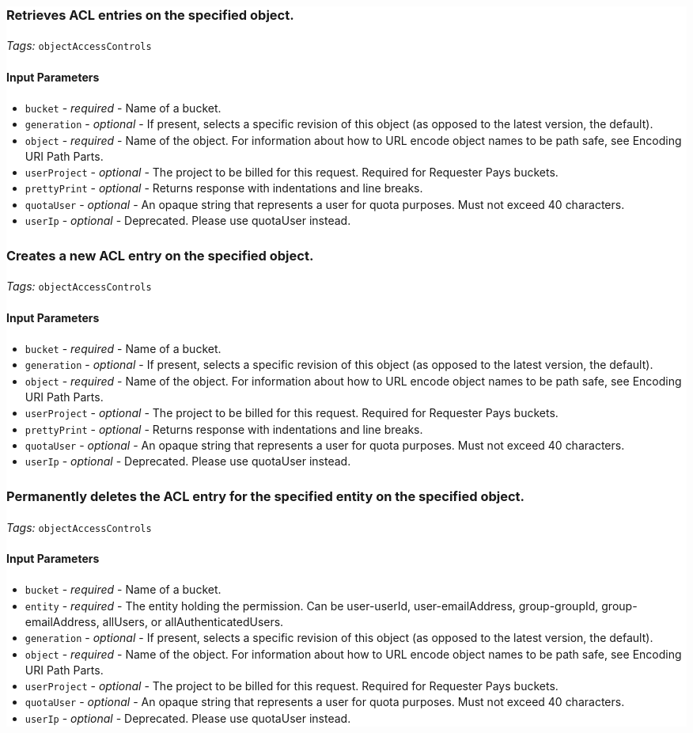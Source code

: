 ### Retrieves ACL entries on the specified object.

*Tags:* `objectAccessControls`

#### Input Parameters
* `bucket` - _required_ - Name of a bucket.
* `generation` - _optional_ - If present, selects a specific revision of this object (as opposed to the latest version, the default).
* `object` - _required_ - Name of the object. For information about how to URL encode object names to be path safe, see Encoding URI Path Parts.
* `userProject` - _optional_ - The project to be billed for this request. Required for Requester Pays buckets.
* `prettyPrint` - _optional_ - Returns response with indentations and line breaks.
* `quotaUser` - _optional_ - An opaque string that represents a user for quota purposes. Must not exceed 40 characters.
* `userIp` - _optional_ - Deprecated. Please use quotaUser instead.

### Creates a new ACL entry on the specified object.

*Tags:* `objectAccessControls`

#### Input Parameters
* `bucket` - _required_ - Name of a bucket.
* `generation` - _optional_ - If present, selects a specific revision of this object (as opposed to the latest version, the default).
* `object` - _required_ - Name of the object. For information about how to URL encode object names to be path safe, see Encoding URI Path Parts.
* `userProject` - _optional_ - The project to be billed for this request. Required for Requester Pays buckets.
* `prettyPrint` - _optional_ - Returns response with indentations and line breaks.
* `quotaUser` - _optional_ - An opaque string that represents a user for quota purposes. Must not exceed 40 characters.
* `userIp` - _optional_ - Deprecated. Please use quotaUser instead.

### Permanently deletes the ACL entry for the specified entity on the specified object.

*Tags:* `objectAccessControls`

#### Input Parameters
* `bucket` - _required_ - Name of a bucket.
* `entity` - _required_ - The entity holding the permission. Can be user-userId, user-emailAddress, group-groupId, group-emailAddress, allUsers, or allAuthenticatedUsers.
* `generation` - _optional_ - If present, selects a specific revision of this object (as opposed to the latest version, the default).
* `object` - _required_ - Name of the object. For information about how to URL encode object names to be path safe, see Encoding URI Path Parts.
* `userProject` - _optional_ - The project to be billed for this request. Required for Requester Pays buckets.
* `quotaUser` - _optional_ - An opaque string that represents a user for quota purposes. Must not exceed 40 characters.
* `userIp` - _optional_ - Deprecated. Please use quotaUser instead.
